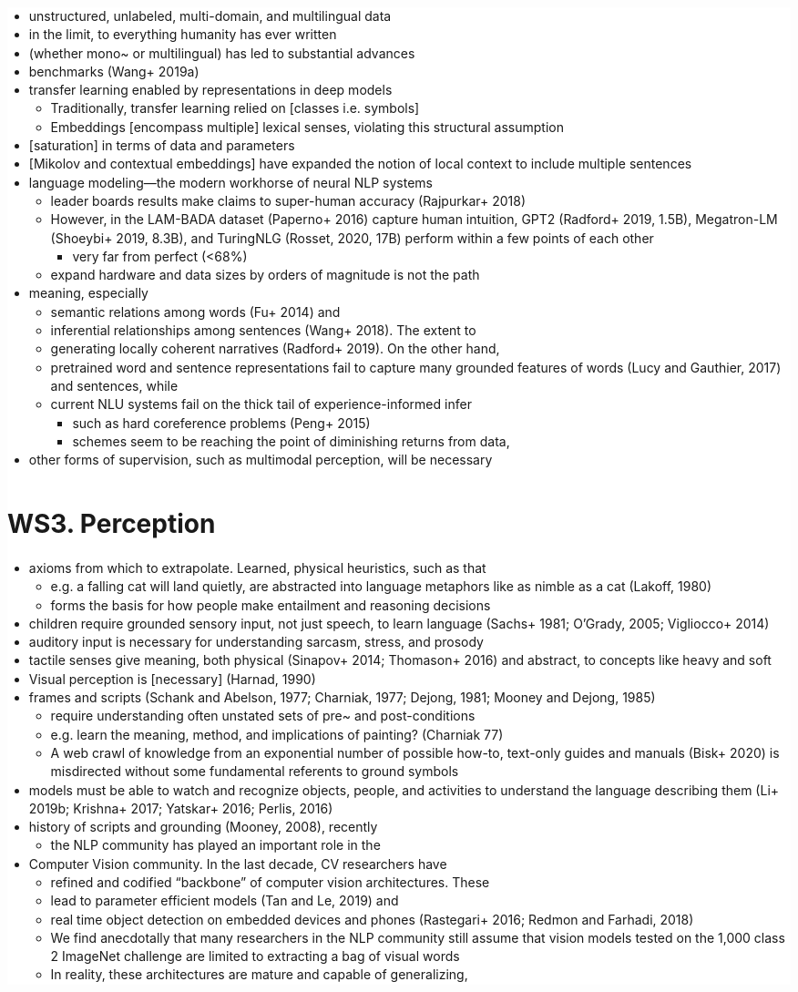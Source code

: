 * unstructured, unlabeled, multi-domain, and multilingual data
* in the limit, to everything humanity has ever written
* (whether mono~ or multilingual) has led to substantial advances
* benchmarks (Wang+ 2019a)
* transfer learning enabled by representations in deep models
  * Traditionally, transfer learning relied on [classes i.e. symbols]
  * Embeddings [encompass multiple] lexical senses,
    violating this structural assumption
* [saturation] in terms of data and parameters
* [Mikolov and contextual embeddings] have expanded the notion of
  local context to include multiple sentences
* language modeling—the modern workhorse of neural NLP systems
  * leader boards results make claims to super-human accuracy (Rajpurkar+ 2018)
  * However, in the LAM-BADA dataset (Paperno+ 2016) capture human intuition,
    GPT2 (Radford+ 2019, 1.5B), Megatron-LM (Shoeybi+ 2019, 8.3B), and 
    TuringNLG (Rosset, 2020, 17B) perform within a few points of each other
    * very far from perfect (<68%)
  * expand hardware and data sizes by orders of magnitude is not the path
* meaning, especially
  * semantic relations among words (Fu+ 2014) and
  * inferential relationships among sentences (Wang+ 2018).  The extent to
  * generating locally coherent narratives (Radford+ 2019). On the other hand,
  * pretrained word and sentence representations fail to capture many grounded
    features of words (Lucy and Gauthier, 2017) and sentences, while
  * current NLU systems fail on the thick tail of experience-informed infer
    * such as hard coreference problems (Peng+ 2015)
    * schemes seem to be reaching the point of diminishing returns from data,
* other forms of supervision, such as multimodal perception, will be necessary

# WS3. Perception

* axioms from which to extrapolate. Learned, physical heuristics, such as that
  * e.g. a falling cat will land quietly, are
    abstracted into language metaphors like as nimble as a cat (Lakoff, 1980)
  * forms the basis for how people make entailment and reasoning decisions
* children require grounded sensory input, not just speech, to learn language
  (Sachs+ 1981; O’Grady, 2005; Vigliocco+ 2014)
* auditory input is necessary for understanding sarcasm, stress, and prosody
* tactile senses give meaning, both physical (Sinapov+ 2014; Thomason+ 2016)
  and abstract, to concepts like heavy and soft
* Visual perception is [necessary] (Harnad, 1990)
* frames and scripts
  (Schank and Abelson, 1977; Charniak, 1977; Dejong, 1981; Mooney and Dejong,
  1985)
  * require understanding often unstated sets of pre~ and post-conditions
  * e.g. learn the meaning, method, and implications of painting? (Charniak 77)
  * A web crawl of knowledge from an exponential number of possible how-to,
    text-only guides and manuals (Bisk+ 2020) is misdirected without some
    fundamental referents to ground symbols
* models must be able to watch and recognize objects, people, and activities
  to understand the language describing them
  (Li+ 2019b; Krishna+ 2017; Yatskar+ 2016; Perlis, 2016) 
* history of scripts and grounding (Mooney, 2008), recently
  * the NLP community has played an important role in the
* Computer Vision community. In the last decade, CV researchers have
  * refined and codified “backbone” of computer vision architectures. These
  * lead to parameter efficient models (Tan and Le, 2019) and
  * real time object detection on embedded devices and phones
    (Rastegari+ 2016; Redmon and Farhadi, 2018)
  * We find anecdotally that many researchers in the NLP community still assume
    that vision models tested on the 1,000 class 2 ImageNet challenge are
    limited to extracting a bag of visual words
  * In reality, these architectures are mature and capable of generalizing,